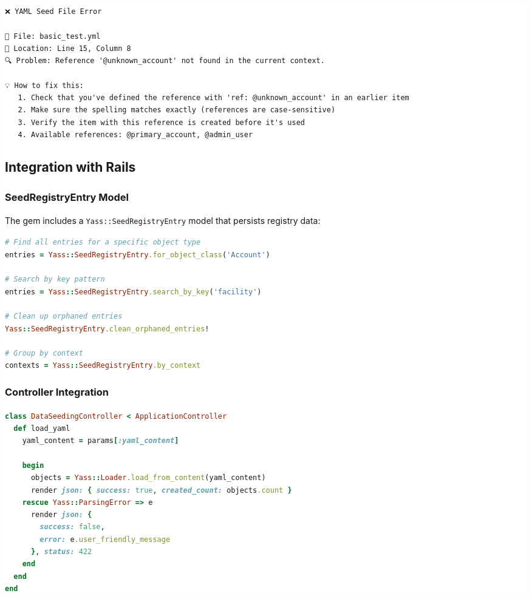 ```
❌ YAML Seed File Error

📄 File: basic_test.yml
📍 Location: Line 15, Column 8
🔍 Problem: Reference '@unknown_account' not found in the current context.

💡 How to fix this:
   1. Check that you've defined the reference with 'ref: @unknown_account' in an earlier item
   2. Make sure the spelling matches exactly (references are case-sensitive)
   3. Verify the item with this reference is created before it's used
   4. Available references: @primary_account, @admin_user
```

## Integration with Rails

### SeedRegistryEntry Model

The gem includes a `Yass::SeedRegistryEntry` model that persists registry data:

```ruby
# Find all entries for a specific object type
entries = Yass::SeedRegistryEntry.for_object_class('Account')

# Search by key pattern
entries = Yass::SeedRegistryEntry.search_by_key('facility')

# Clean up orphaned entries
Yass::SeedRegistryEntry.clean_orphaned_entries!

# Group by context
contexts = Yass::SeedRegistryEntry.by_context
```

### Controller Integration

```ruby
class DataSeedingController < ApplicationController
  def load_yaml
    yaml_content = params[:yaml_content]
    
    begin
      objects = Yass::Loader.load_from_content(yaml_content)
      render json: { success: true, created_count: objects.count }
    rescue Yass::ParsingError => e
      render json: { 
        success: false, 
        error: e.user_friendly_message 
      }, status: 422
    end
  end
end
```
